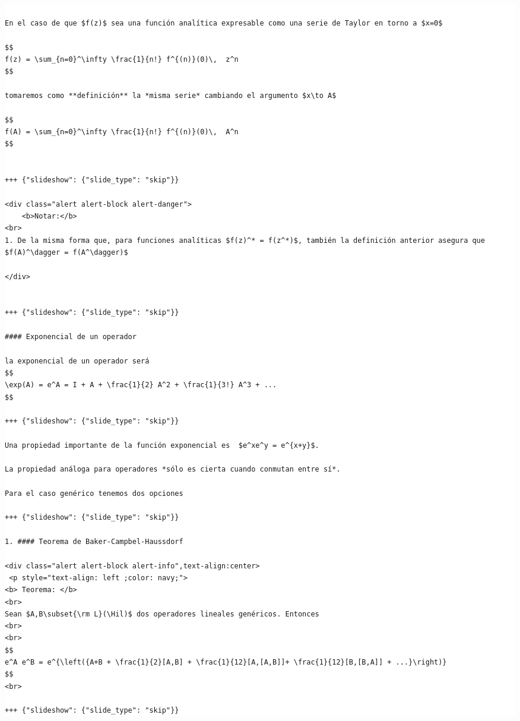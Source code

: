 ~~~~~~~;~~~~~~~~

En el caso de que $f(z)$ sea una función analítica expresable como una serie de Taylor en torno a $x=0$ 

$$
f(z) = \sum_{n=0}^\infty \frac{1}{n!} f^{(n)}(0)\,  z^n
$$

tomaremos como **definición** la *misma serie* cambiando el argumento $x\to A$

$$
f(A) = \sum_{n=0}^\infty \frac{1}{n!} f^{(n)}(0)\,  A^n
$$


+++ {"slideshow": {"slide_type": "skip"}}

<div class="alert alert-block alert-danger">
    <b>Notar:</b> 
<br>
1. De la misma forma que, para funciones analíticas $f(z)^* = f(z^*)$, también la definición anterior asegura que 
$f(A)^\dagger = f(A^\dagger)$
    
</div>


+++ {"slideshow": {"slide_type": "skip"}}

#### Exponencial de un operador

la exponencial de un operador será
$$
\exp(A) = e^A = I + A + \frac{1}{2} A^2 + \frac{1}{3!} A^3 + ...
$$

+++ {"slideshow": {"slide_type": "skip"}}

Una propiedad importante de la función exponencial es  $e^xe^y = e^{x+y}$.

La propiedad análoga para operadores *sólo es cierta cuando conmutan entre sí*. 

Para el caso genérico tenemos dos opciones

+++ {"slideshow": {"slide_type": "skip"}}

1. #### Teorema de Baker-Campbel-Haussdorf

<div class="alert alert-block alert-info",text-align:center>
 <p style="text-align: left ;color: navy;">  
<b> Teorema: </b> 
<br>
Sean $A,B\subset{\rm L}(\Hil)$ dos operadores lineales genéricos. Entonces
<br>
<br>
$$
e^A e^B = e^{\left({A+B + \frac{1}{2}[A,B] + \frac{1}{12}[A,[A,B]]+ \frac{1}{12}[B,[B,A]] + ...}\right)}
$$
<br>

+++ {"slideshow": {"slide_type": "skip"}}

~~~~~~~